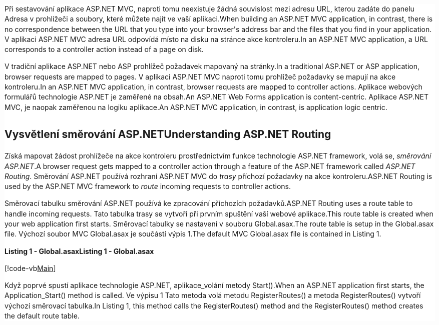 <span data-ttu-id="1d039-156">Při sestavování aplikace ASP.NET MVC, naproti tomu neexistuje žádná souvislost mezi adresu URL, kterou zadáte do panelu Adresa v prohlížeči a soubory, které můžete najít ve vaší aplikaci.</span><span class="sxs-lookup"><span data-stu-id="1d039-156">When building an ASP.NET MVC application, in contrast, there is no correspondence between the URL that you type into your browser's address bar and the files that you find in your application.</span></span> <span data-ttu-id="1d039-157">V aplikaci ASP.NET MVC adresa URL odpovídá místo na disku na stránce akce kontroleru.</span><span class="sxs-lookup"><span data-stu-id="1d039-157">In an ASP.NET MVC application, a URL corresponds to a controller action instead of a page on disk.</span></span>

<span data-ttu-id="1d039-158">V tradiční aplikace ASP.NET nebo ASP prohlížeč požadavek mapovaný na stránky.</span><span class="sxs-lookup"><span data-stu-id="1d039-158">In a traditional ASP.NET or ASP application, browser requests are mapped to pages.</span></span> <span data-ttu-id="1d039-159">V aplikaci ASP.NET MVC naproti tomu prohlížeč požadavky se mapují na akce kontroleru.</span><span class="sxs-lookup"><span data-stu-id="1d039-159">In an ASP.NET MVC application, in contrast, browser requests are mapped to controller actions.</span></span> <span data-ttu-id="1d039-160">Aplikace webových formulářů technologie ASP.NET je zaměřené na obsah.</span><span class="sxs-lookup"><span data-stu-id="1d039-160">An ASP.NET Web Forms application is content-centric.</span></span> <span data-ttu-id="1d039-161">Aplikace ASP.NET MVC, je naopak zaměřenou na logiku aplikace.</span><span class="sxs-lookup"><span data-stu-id="1d039-161">An ASP.NET MVC application, in contrast, is application logic centric.</span></span>

## <a name="understanding-aspnet-routing"></a><span data-ttu-id="1d039-162">Vysvětlení směrování ASP.NET</span><span class="sxs-lookup"><span data-stu-id="1d039-162">Understanding ASP.NET Routing</span></span>

<span data-ttu-id="1d039-163">Získá mapovat žádost prohlížeče na akce kontroleru prostřednictvím funkce technologie ASP.NET framework, volá se, *směrování ASP.NET*.</span><span class="sxs-lookup"><span data-stu-id="1d039-163">A browser request gets mapped to a controller action through a feature of the ASP.NET framework called *ASP.NET Routing*.</span></span> <span data-ttu-id="1d039-164">Směrování ASP.NET používá rozhraní ASP.NET MVC do *trasy* příchozí požadavky na akce kontroleru.</span><span class="sxs-lookup"><span data-stu-id="1d039-164">ASP.NET Routing is used by the ASP.NET MVC framework to *route* incoming requests to controller actions.</span></span>

<span data-ttu-id="1d039-165">Směrovací tabulku směrování ASP.NET používá ke zpracování příchozích požadavků.</span><span class="sxs-lookup"><span data-stu-id="1d039-165">ASP.NET Routing uses a route table to handle incoming requests.</span></span> <span data-ttu-id="1d039-166">Tato tabulka trasy se vytvoří při prvním spuštění vaší webové aplikace.</span><span class="sxs-lookup"><span data-stu-id="1d039-166">This route table is created when your web application first starts.</span></span> <span data-ttu-id="1d039-167">Směrovací tabulky se nastavení v souboru Global.asax.</span><span class="sxs-lookup"><span data-stu-id="1d039-167">The route table is setup in the Global.asax file.</span></span> <span data-ttu-id="1d039-168">Výchozí soubor MVC Global.asax je součástí výpis 1.</span><span class="sxs-lookup"><span data-stu-id="1d039-168">The default MVC Global.asax file is contained in Listing 1.</span></span>

<span data-ttu-id="1d039-169">**Listing 1 - Global.asax**</span><span class="sxs-lookup"><span data-stu-id="1d039-169">**Listing 1 - Global.asax**</span></span>

[!code-vb[Main](understanding-models-views-and-controllers-vb/samples/sample1.vb)]

<span data-ttu-id="1d039-170">Když poprvé spustí aplikace technologie ASP.NET, aplikace\_volání metody Start().</span><span class="sxs-lookup"><span data-stu-id="1d039-170">When an ASP.NET application first starts, the Application\_Start() method is called.</span></span> <span data-ttu-id="1d039-171">Ve výpisu 1 Tato metoda volá metodu RegisterRoutes() a metoda RegisterRoutes() vytvoří výchozí směrovací tabulka.</span><span class="sxs-lookup"><span data-stu-id="1d039-171">In Listing 1, this method calls the RegisterRoutes() method and the RegisterRoutes() method creates the default route table.</span></span>
